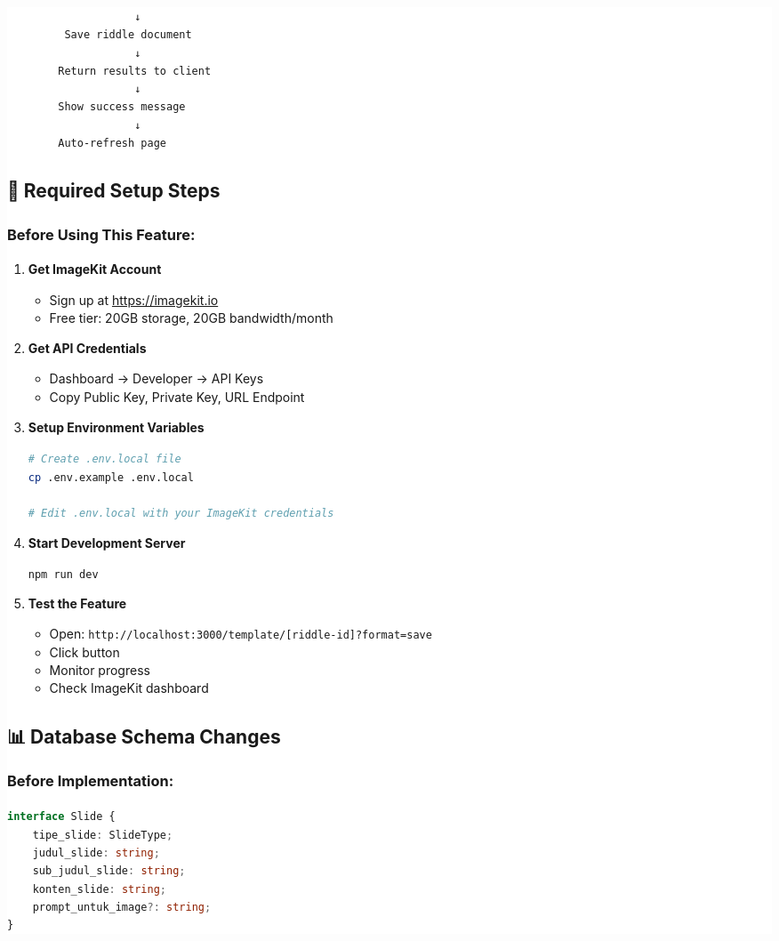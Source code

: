 ```
                    ↓
         Save riddle document
                    ↓
        Return results to client
                    ↓
        Show success message
                    ↓
        Auto-refresh page
```

## 🔧 Required Setup Steps

### Before Using This Feature:

1. **Get ImageKit Account**

    - Sign up at https://imagekit.io
    - Free tier: 20GB storage, 20GB bandwidth/month

2. **Get API Credentials**

    - Dashboard → Developer → API Keys
    - Copy Public Key, Private Key, URL Endpoint

3. **Setup Environment Variables**

    ```bash
    # Create .env.local file
    cp .env.example .env.local

    # Edit .env.local with your ImageKit credentials
    ```

4. **Start Development Server**

    ```bash
    npm run dev
    ```

5. **Test the Feature**
    - Open: `http://localhost:3000/template/[riddle-id]?format=save`
    - Click button
    - Monitor progress
    - Check ImageKit dashboard

## 📊 Database Schema Changes

### Before Implementation:

```typescript
interface Slide {
    tipe_slide: SlideType;
    judul_slide: string;
    sub_judul_slide: string;
    konten_slide: string;
    prompt_untuk_image?: string;
}
```
